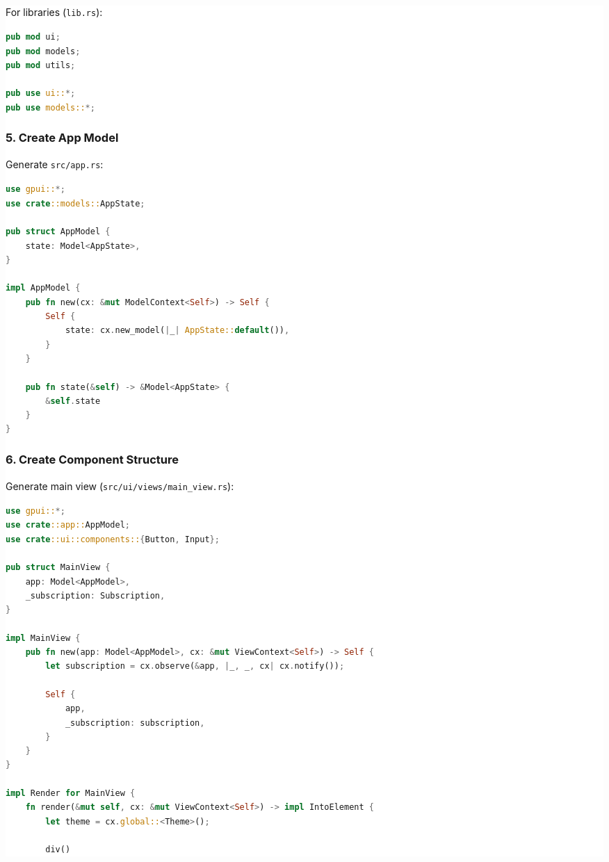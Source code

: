 For libraries (`lib.rs`):

```rust
pub mod ui;
pub mod models;
pub mod utils;

pub use ui::*;
pub use models::*;
```

### 5. Create App Model

Generate `src/app.rs`:

```rust
use gpui::*;
use crate::models::AppState;

pub struct AppModel {
    state: Model<AppState>,
}

impl AppModel {
    pub fn new(cx: &mut ModelContext<Self>) -> Self {
        Self {
            state: cx.new_model(|_| AppState::default()),
        }
    }

    pub fn state(&self) -> &Model<AppState> {
        &self.state
    }
}
```

### 6. Create Component Structure

Generate main view (`src/ui/views/main_view.rs`):

```rust
use gpui::*;
use crate::app::AppModel;
use crate::ui::components::{Button, Input};

pub struct MainView {
    app: Model<AppModel>,
    _subscription: Subscription,
}

impl MainView {
    pub fn new(app: Model<AppModel>, cx: &mut ViewContext<Self>) -> Self {
        let subscription = cx.observe(&app, |_, _, cx| cx.notify());

        Self {
            app,
            _subscription: subscription,
        }
    }
}

impl Render for MainView {
    fn render(&mut self, cx: &mut ViewContext<Self>) -> impl IntoElement {
        let theme = cx.global::<Theme>();

        div()
```